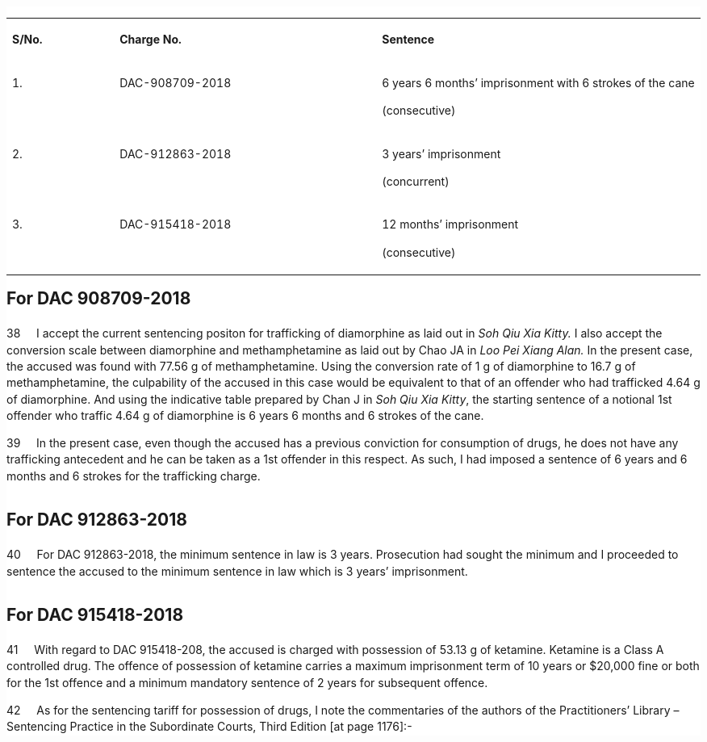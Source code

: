 <table align="left" cellpadding="0" cellspacing="0" class="Judg-2-tblr"><colgroup><col width="15.5%"> <col width="37.8%"> <col width="46.7%"> </colgroup><tbody><tr><td align="left" class="br" rowspan="1" valign="top"><p align="justify" class="Table-Para-1"><b>S/No.</b></p></td><td align="left" class="br" rowspan="1" valign="top"><p align="justify" class="Table-Para-1"><b>Charge No.</b></p></td><td align="left" class="b" rowspan="1" valign="top"><p align="justify" class="Table-Para-1"><b>Sentence</b></p></td></tr><tr><td align="left" class="br" rowspan="1" valign="top"><p align="justify" class="Table-Para-1">1.</p></td><td align="left" class="br" rowspan="1" valign="top"><p align="justify" class="Table-Para-1">DAC-908709-2018</p></td><td align="left" class="b" rowspan="1" valign="top"><p align="justify" class="Table-Para-1">6 years 6 months’ imprisonment with 6 strokes of the cane</p><p align="justify" class="Table-Para-1">(consecutive)</p></td></tr><tr><td align="left" class="br" rowspan="1" valign="top"><p align="justify" class="Table-Para-1">2.</p></td><td align="left" class="br" rowspan="1" valign="top"><p align="justify" class="Table-Para-1">DAC-912863-2018</p></td><td align="left" class="b" rowspan="1" valign="top"><p align="justify" class="Table-Para-1">3 years’ imprisonment</p><p align="justify" class="Table-Para-1">(concurrent)</p></td></tr><tr><td align="left" class="r" rowspan="1" valign="top"><p align="justify" class="Table-Para-1">3.</p></td><td align="left" class="r" rowspan="1" valign="top"><p align="justify" class="Table-Para-1">DAC-915418-2018</p></td><td align="left" class="" rowspan="1" valign="top"><p align="justify" class="Table-Para-1">12 months’ imprisonment</p><p align="justify" class="Table-Para-1">(consecutive)</p></td></tr></tbody></table>

  
  

## For DAC 908709-2018

38     I accept the current sentencing positon for trafficking of diamorphine as laid out in _Soh Qiu Xia Kitty._ I also accept the conversion scale between diamorphine and methamphetamine as laid out by Chao JA in _Loo Pei Xiang Alan._ In the present case, the accused was found with 77.56 g of methamphetamine. Using the conversion rate of 1 g of diamorphine to 16.7 g of methamphetamine, the culpability of the accused in this case would be equivalent to that of an offender who had trafficked 4.64 g of diamorphine. And using the indicative table prepared by Chan J in _Soh Qiu Xia Kitty_, the starting sentence of a notional 1st offender who traffic 4.64 g of diamorphine is 6 years 6 months and 6 strokes of the cane.

39     In the present case, even though the accused has a previous conviction for consumption of drugs, he does not have any trafficking antecedent and he can be taken as a 1st offender in this respect. As such, I had imposed a sentence of 6 years and 6 months and 6 strokes for the trafficking charge.

## For DAC 912863-2018

40     For DAC 912863-2018, the minimum sentence in law is 3 years. Prosecution had sought the minimum and I proceeded to sentence the accused to the minimum sentence in law which is 3 years’ imprisonment.

## For DAC 915418-2018

41     With regard to DAC 915418-208, the accused is charged with possession of 53.13 g of ketamine. Ketamine is a Class A controlled drug. The offence of possession of ketamine carries a maximum imprisonment term of 10 years or $20,000 fine or both for the 1st offence and a minimum mandatory sentence of 2 years for subsequent offence.

42     As for the sentencing tariff for possession of drugs, I note the commentaries of the authors of the Practitioners’ Library – Sentencing Practice in the Subordinate Courts, Third Edition \[at page 1176\]:-
